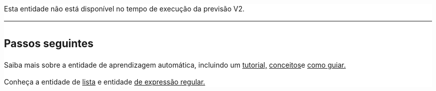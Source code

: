 Esta entidade não está disponível no tempo de execução da previsão V2.
* * *

## <a name="next-steps"></a>Passos seguintes

Saiba mais sobre a entidade de aprendizagem automática, incluindo um [tutorial,](tutorial-machine-learned-entity.md) [conceitos](luis-concept-entity-types.md#design-entities-for-decomposition)e [como guiar.](luis-how-to-add-entities.md#create-a-machine-learned-entity)

Conheça a entidade de [lista](reference-entity-list.md) e entidade [de expressão regular.](reference-entity-regular-expression.md)